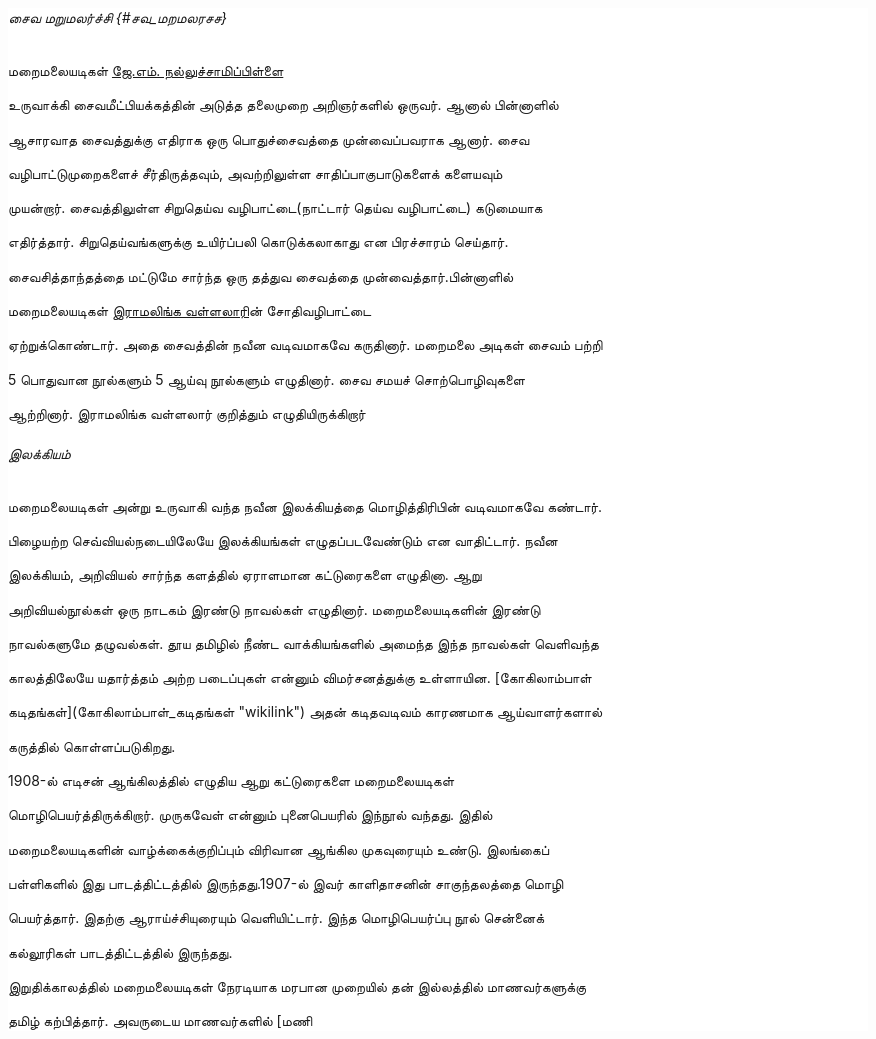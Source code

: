 

###### சைவ மறுமலர்ச்சி {#சவ_மறமலரசச}



மறைமலையடிகள் [ஜே.எம். நல்லுச்சாமிப்பிள்ளை](ஜே.எம்._நல்லுச்சாமிப்பிள்ளை "wikilink")

உருவாக்கி சைவமீட்பியக்கத்தின் அடுத்த தலைமுறை அறிஞர்களில் ஒருவர். ஆனால் பின்னாளில்

ஆசாரவாத சைவத்துக்கு எதிராக ஒரு பொதுச்சைவத்தை முன்வைப்பவராக ஆனார். சைவ

வழிபாட்டுமுறைகளைச் சீர்திருத்தவும், அவற்றிலுள்ள சாதிப்பாகுபாடுகளைக் களையவும்

முயன்றார். சைவத்திலுள்ள சிறுதெய்வ வழிபாட்டை(நாட்டார் தெய்வ வழிபாட்டை) கடுமையாக

எதிர்த்தார். சிறுதெய்வங்களுக்கு உயிர்ப்பலி கொடுக்கலாகாது என பிரச்சாரம் செய்தார்.

சைவசித்தாந்தத்தை மட்டுமே சார்ந்த ஒரு தத்துவ சைவத்தை முன்வைத்தார்.பின்னாளில்

மறைமலையடிகள் [இராமலிங்க வள்ளலார](இராமலிங்க_வள்ளலார் "wikilink")ின் சோதிவழிபாட்டை

ஏற்றுக்கொண்டார். அதை சைவத்தின் நவீன வடிவமாகவே கருதினார். மறைமலை அடிகள் சைவம் பற்றி

5 பொதுவான நூல்களும் 5 ஆய்வு நூல்களும் எழுதினார். சைவ சமயச் சொற்பொழிவுகளை

ஆற்றினார். இராமலிங்க வள்ளலார் குறித்தும் எழுதியிருக்கிறார்



###### இலக்கியம்



மறைமலையடிகள் அன்று உருவாகி வந்த நவீன இலக்கியத்தை மொழித்திரிபின் வடிவமாகவே கண்டார்.

பிழையற்ற செவ்வியல்நடையிலேயே இலக்கியங்கள் எழுதப்படவேண்டும் என வாதிட்டார். நவீன

இலக்கியம், அறிவியல் சார்ந்த களத்தில் ஏராளமான கட்டுரைகளை எழுதினா. ஆறு

அறிவியல்நூல்கள் ஒரு நாடகம் இரண்டு நாவல்கள் எழுதினார். மறைமலையடிகளின் இரண்டு

நாவல்களுமே தழுவல்கள். தூய தமிழில் நீண்ட வாக்கியங்களில் அமைந்த இந்த நாவல்கள் வெளிவந்த

காலத்திலேயே யதார்த்தம் அற்ற படைப்புகள் என்னும் விமர்சனத்துக்கு உள்ளாயின. [கோகிலாம்பாள்

கடிதங்கள்](கோகிலாம்பாள்_கடிதங்கள் "wikilink") அதன் கடிதவடிவம் காரணமாக ஆய்வாளர்களால்

கருத்தில் கொள்ளப்படுகிறது.



1908-ல் எடிசன் ஆங்கிலத்தில் எழுதிய ஆறு கட்டுரைகளை மறைமலையடிகள்

மொழிபெயர்த்திருக்கிறார். முருகவேள் என்னும் புனைபெயரில் இந்நூல் வந்தது. இதில்

மறைமலையடிகளின் வாழ்க்கைக்குறிப்பும் விரிவான ஆங்கில முகவுரையும் உண்டு. இலங்கைப்

பள்ளிகளில் இது பாடத்திட்டத்தில் இருந்தது.1907-ல் இவர் காளிதாசனின் சாகுந்தலத்தை மொழி

பெயர்த்தார். இதற்கு ஆராய்ச்சியுரையும் வெளியிட்டார். இந்த மொழிபெயர்ப்பு நூல் சென்னைக்

கல்லூரிகள் பாடத்திட்டத்தில் இருந்தது.



இறுதிக்காலத்தில் மறைமலையடிகள் நேரடியாக மரபான முறையில் தன் இல்லத்தில் மாணவர்களுக்கு

தமிழ் கற்பித்தார். அவருடைய மாணவர்களில் [மணி
